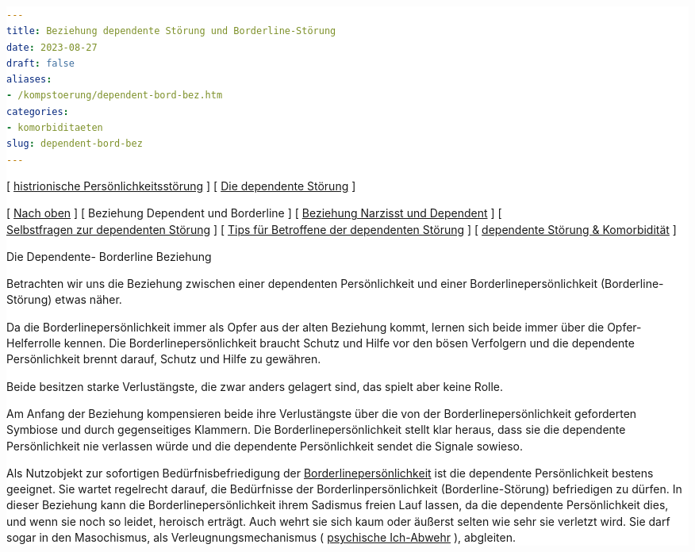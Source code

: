 ```yaml
---
title: Beziehung dependente Störung und Borderline-Störung
date: 2023-08-27
draft: false
aliases:
- /kompstoerung/dependent-bord-bez.htm
categories:
- komorbiditaeten
slug: dependent-bord-bez
---
```



[ [histrionische Persönlichkeitsstörung](../histrio/narz1/narz_f60_4.html) ] [ [Die dependente Störung](dependente_stoerung.htm) ]

[ [Nach oben](dependente_stoerung.htm) ] [ Beziehung Dependent und Borderline ] [ [Beziehung Narzisst und Dependent](dependent-narz-bez.htm) ] [ [Selbstfragen zur dependenten Störung](dependent_selbstfr.htm) ] [ [Tips für Betroffene der dependenten Störung](tips_betroffene.htm) ] [ [dependente Störung & Komorbidität](dependente_stoerung_1.htm) ]

Die
Dependente- Borderline Beziehung

Betrachten
wir uns die Beziehung zwischen einer dependenten Persönlichkeit und einer
Borderlinepersönlichkeit (Borderline-Störung) etwas näher.

Da
die Borderlinepersönlichkeit immer als Opfer aus der alten Beziehung kommt,
lernen sich beide immer über die Opfer- Helferrolle kennen. Die Borderlinepersönlichkeit
braucht Schutz und Hilfe vor den bösen Verfolgern und die dependente Persönlichkeit
brennt darauf, Schutz und Hilfe zu gewähren.

Beide
besitzen starke Verlustängste, die zwar anders gelagert sind, das spielt aber
keine Rolle.

Am
Anfang der Beziehung kompensieren beide ihre Verlustängste über die von der
Borderlinepersönlichkeit geforderten Symbiose und durch gegenseitiges Klammern.
Die Borderlinepersönlichkeit stellt klar heraus, dass sie die dependente Persönlichkeit
nie verlassen würde und die dependente Persönlichkeit sendet die Signale
sowieso.

Als
Nutzobjekt zur sofortigen Bedürfnisbefriedigung der [Borderlinepersönlichkeit](https://blz.borderliner.ch/bord/bord1/bord1.html) ist die dependente Persönlichkeit bestens geeignet. Sie wartet regelrecht
darauf, die Bedürfnisse der Borderlinpersönlichkeit (Borderline-Störung) befriedigen zu dürfen. In
dieser Beziehung kann die Borderlinepersönlichkeit ihrem Sadismus freien Lauf
lassen, da die dependente Persönlichkeit dies, und wenn sie noch so leidet,
heroisch erträgt. Auch wehrt sie sich kaum oder äußerst selten wie sehr sie
verletzt wird. Sie darf sogar in den Masochismus, als Verleugnungsmechanismus ( [psychische
Ich-Abwehr](https://blz.borderliner.ch/ich/psychodynamisches_modell-normal.htm#ich-abwehr) ),
abgleiten.

